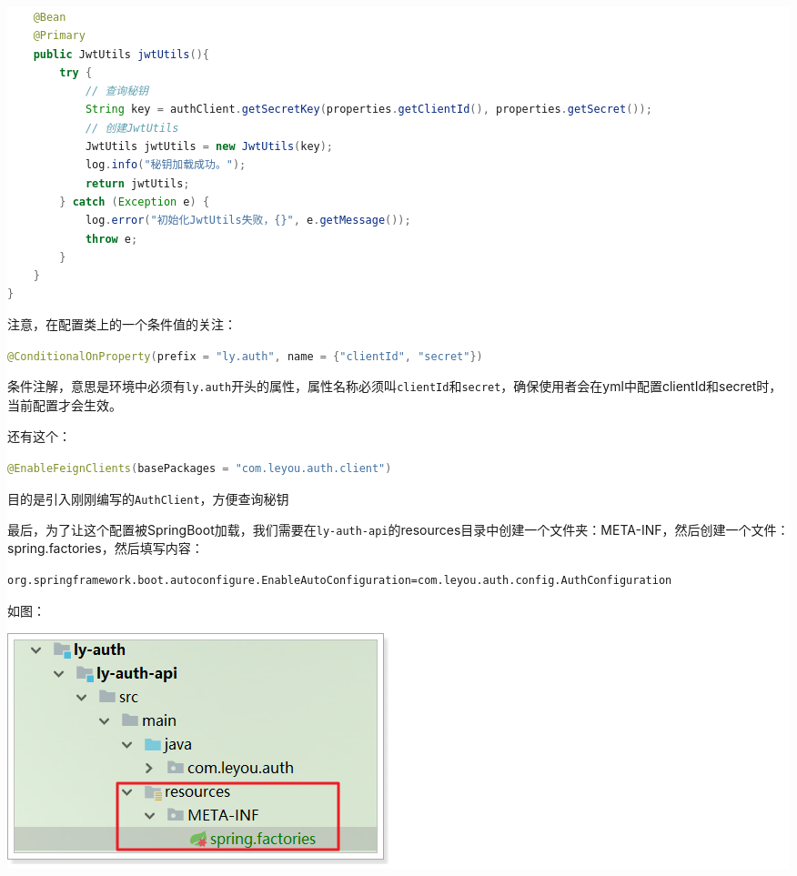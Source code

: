 ```java
    @Bean
    @Primary
    public JwtUtils jwtUtils(){
        try {
            // 查询秘钥
            String key = authClient.getSecretKey(properties.getClientId(), properties.getSecret());
            // 创建JwtUtils
            JwtUtils jwtUtils = new JwtUtils(key);
            log.info("秘钥加载成功。");
            return jwtUtils;
        } catch (Exception e) {
            log.error("初始化JwtUtils失败，{}", e.getMessage());
            throw e;
        }
    }
}
```

注意，在配置类上的一个条件值的关注：

```java
@ConditionalOnProperty(prefix = "ly.auth", name = {"clientId", "secret"})
```

条件注解，意思是环境中必须有`ly.auth`开头的属性，属性名称必须叫`clientId`和`secret`，确保使用者会在yml中配置clientId和secret时，当前配置才会生效。

还有这个：

```java
@EnableFeignClients(basePackages = "com.leyou.auth.client")
```

目的是引入刚刚编写的`AuthClient`，方便查询秘钥



最后，为了让这个配置被SpringBoot加载，我们需要在`ly-auth-api`的resources目录中创建一个文件夹：META-INF，然后创建一个文件：spring.factories，然后填写内容：

```properties
org.springframework.boot.autoconfigure.EnableAutoConfiguration=com.leyou.auth.config.AuthConfiguration
```

如图：

![image-20200620083641159](assets/image-20200620083641159.png) 
